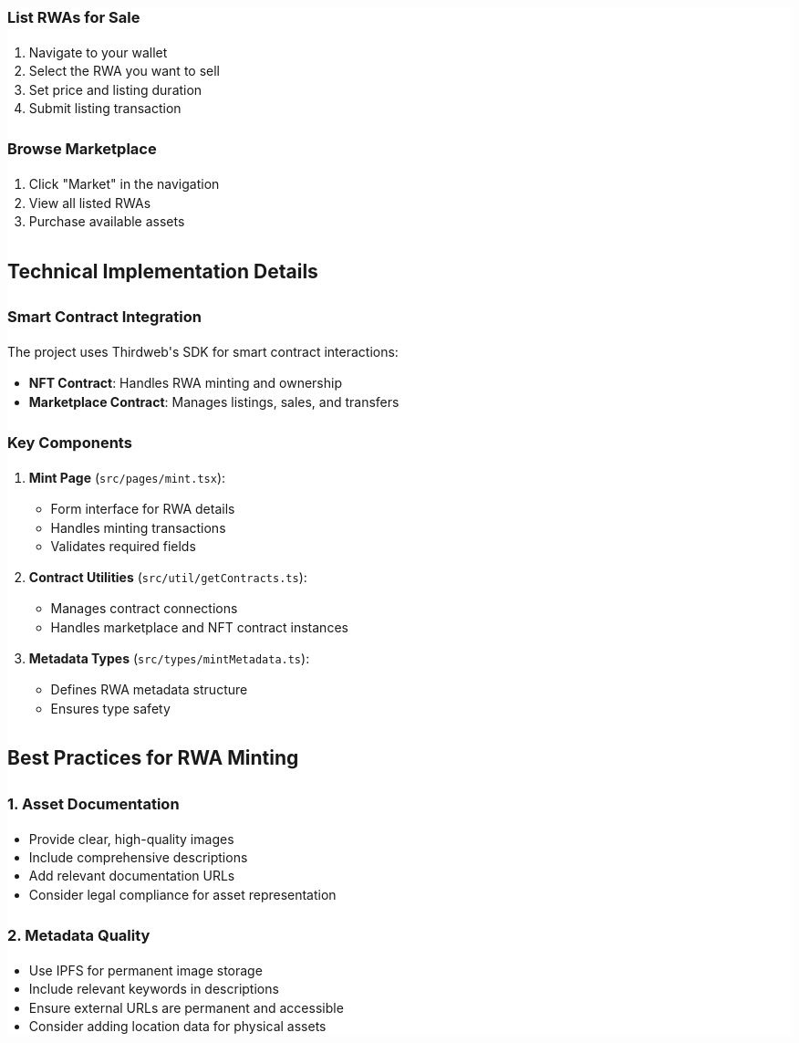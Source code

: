 ### List RWAs for Sale

1. Navigate to your wallet
2. Select the RWA you want to sell
3. Set price and listing duration
4. Submit listing transaction

### Browse Marketplace

1. Click "Market" in the navigation
2. View all listed RWAs
3. Purchase available assets

## Technical Implementation Details

### Smart Contract Integration

The project uses Thirdweb's SDK for smart contract interactions:

- **NFT Contract**: Handles RWA minting and ownership
- **Marketplace Contract**: Manages listings, sales, and transfers

### Key Components

1. **Mint Page** (`src/pages/mint.tsx`):
   - Form interface for RWA details
   - Handles minting transactions
   - Validates required fields

2. **Contract Utilities** (`src/util/getContracts.ts`):
   - Manages contract connections
   - Handles marketplace and NFT contract instances

3. **Metadata Types** (`src/types/mintMetadata.ts`):
   - Defines RWA metadata structure
   - Ensures type safety

## Best Practices for RWA Minting

### 1. Asset Documentation

- Provide clear, high-quality images
- Include comprehensive descriptions
- Add relevant documentation URLs
- Consider legal compliance for asset representation

### 2. Metadata Quality

- Use IPFS for permanent image storage
- Include relevant keywords in descriptions
- Ensure external URLs are permanent and accessible
- Consider adding location data for physical assets
